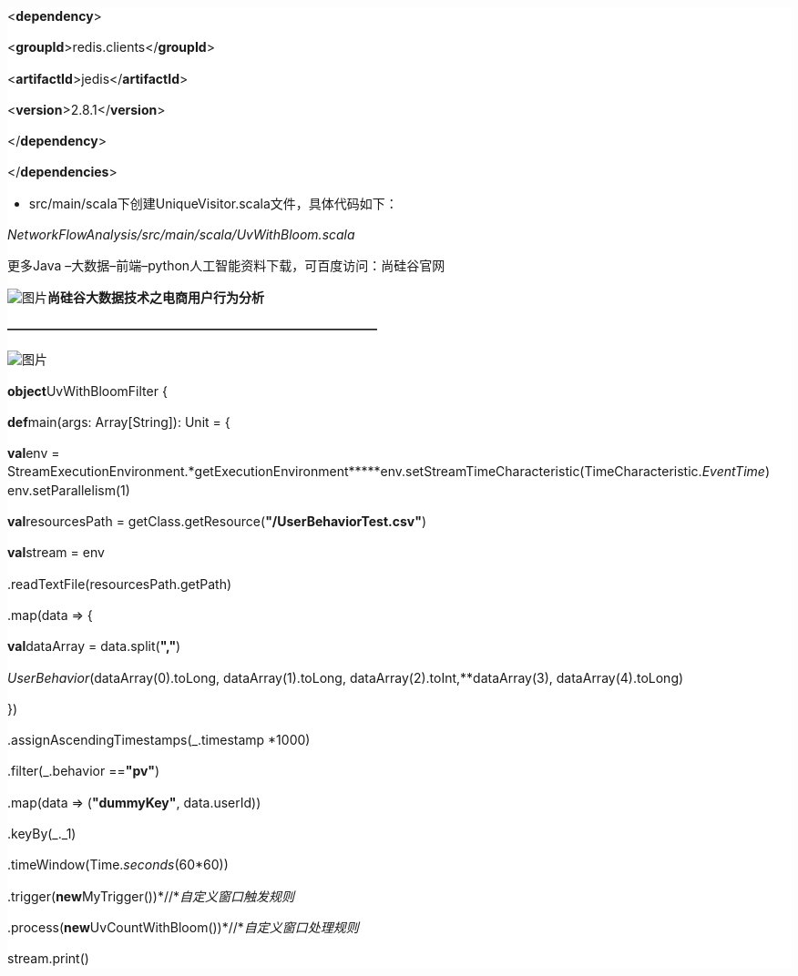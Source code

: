 <**dependency**>

<**groupId**>redis.clients</**groupId**>

<**artifactId**>jedis</**artifactId**>

<**version**>2.8.1</**version**>

</**dependency**>

</**dependencies**>

* src/main/scala下创建UniqueVisitor.scala文件，具体代码如下：

*NetworkFlowAnalysis/src/main/scala/UvWithBloom.scala*

更多Java –大数据–前端–python人工智能资料下载，可百度访问：尚硅谷官网

![图片](https://uploader.shimo.im/f/ImCBS1yC2JPEUDf8.jpeg!thumbnail?fileGuid=KS75NqqdepUj8f3V)**尚硅谷大数据技术之电商用户行为分析**

**—————————————————————————————**

![图片](https://uploader.shimo.im/f/sOvpWDgdGbPLxF2d.png!thumbnail?fileGuid=KS75NqqdepUj8f3V)

**object**UvWithBloomFilter {

**def**main(args: Array[String]): Unit = {

**val**env = StreamExecutionEnvironment.*getExecutionEnvironment*****env.setStreamTimeCharacteristic(TimeCharacteristic.*EventTime*) env.setParallelism(1)


**val**resourcesPath = getClass.getResource(**"/UserBehaviorTest.csv"**)

**val**stream = env

.readTextFile(resourcesPath.getPath)

.map(data => {

**val**dataArray = data.split(**","**)

*UserBehavior*(dataArray(0).toLong, dataArray(1).toLong, dataArray(2).toInt,**dataArray(3), dataArray(4).toLong)

})

.assignAscendingTimestamps(_.timestamp *1000)

.filter(_.behavior ==**"pv"**)

.map(data => (**"dummyKey"**, data.userId))

.keyBy(_._1)

.timeWindow(Time.*seconds*(60*60))

.trigger(**new**MyTrigger())*//**自定义窗口触发规则*

.process(**new**UvCountWithBloom())*//**自定义窗口处理规则*



stream.print()

